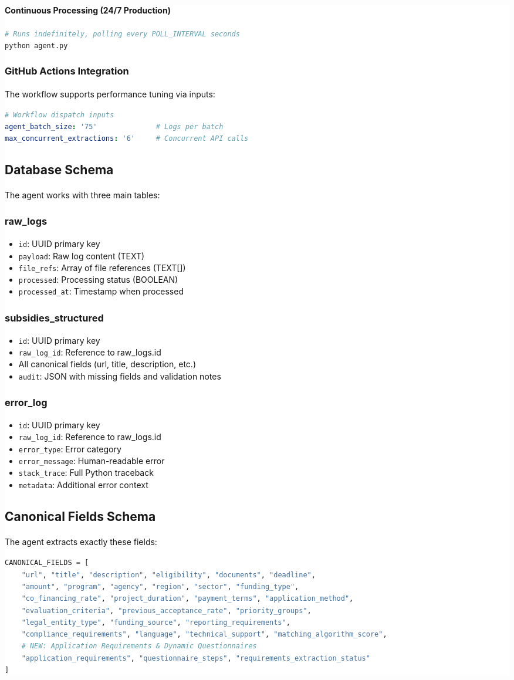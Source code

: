 #### Continuous Processing (24/7 Production)
```bash
# Runs indefinitely, polling every POLL_INTERVAL seconds
python agent.py
```

### GitHub Actions Integration
The workflow supports performance tuning via inputs:
```yaml
# Workflow dispatch inputs
agent_batch_size: '75'              # Logs per batch
max_concurrent_extractions: '6'     # Concurrent API calls
```

## Database Schema

The agent works with three main tables:

### raw_logs
- `id`: UUID primary key
- `payload`: Raw log content (TEXT)
- `file_refs`: Array of file references (TEXT[])
- `processed`: Processing status (BOOLEAN)
- `processed_at`: Timestamp when processed

### subsidies_structured
- `id`: UUID primary key
- `raw_log_id`: Reference to raw_logs.id
- All canonical fields (url, title, description, etc.)
- `audit`: JSON with missing fields and validation notes

### error_log
- `id`: UUID primary key
- `raw_log_id`: Reference to raw_logs.id
- `error_type`: Error category
- `error_message`: Human-readable error
- `stack_trace`: Full Python traceback
- `metadata`: Additional error context

## Canonical Fields Schema

The agent extracts exactly these fields:

```python
CANONICAL_FIELDS = [
    "url", "title", "description", "eligibility", "documents", "deadline",
    "amount", "program", "agency", "region", "sector", "funding_type",
    "co_financing_rate", "project_duration", "payment_terms", "application_method",
    "evaluation_criteria", "previous_acceptance_rate", "priority_groups",
    "legal_entity_type", "funding_source", "reporting_requirements",
    "compliance_requirements", "language", "technical_support", "matching_algorithm_score",
    # NEW: Application Requirements & Dynamic Questionnaires
    "application_requirements", "questionnaire_steps", "requirements_extraction_status"
]
```
